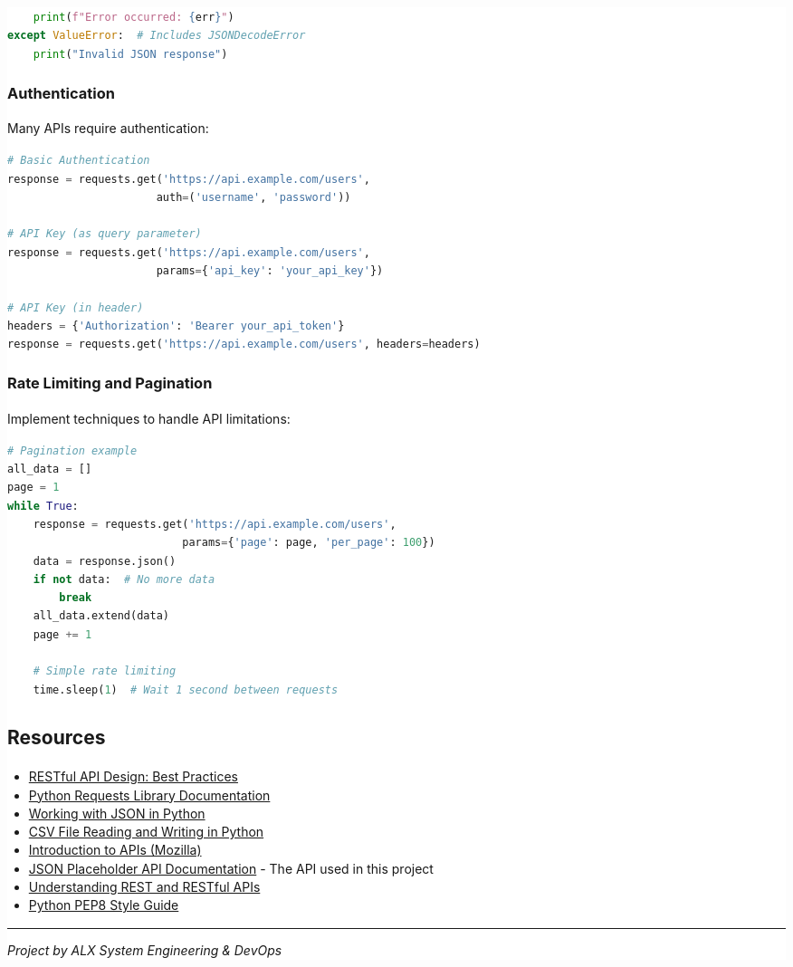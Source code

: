 ```python
    print(f"Error occurred: {err}")
except ValueError:  # Includes JSONDecodeError
    print("Invalid JSON response")
```

### Authentication

Many APIs require authentication:

```python
# Basic Authentication
response = requests.get('https://api.example.com/users', 
                       auth=('username', 'password'))

# API Key (as query parameter)
response = requests.get('https://api.example.com/users', 
                       params={'api_key': 'your_api_key'})

# API Key (in header)
headers = {'Authorization': 'Bearer your_api_token'}
response = requests.get('https://api.example.com/users', headers=headers)
```

### Rate Limiting and Pagination

Implement techniques to handle API limitations:

```python
# Pagination example
all_data = []
page = 1
while True:
    response = requests.get('https://api.example.com/users', 
                           params={'page': page, 'per_page': 100})
    data = response.json()
    if not data:  # No more data
        break
    all_data.extend(data)
    page += 1
    
    # Simple rate limiting
    time.sleep(1)  # Wait 1 second between requests
```

## Resources

* [RESTful API Design: Best Practices](https://restfulapi.net/)
* [Python Requests Library Documentation](https://docs.python-requests.org/en/latest/)
* [Working with JSON in Python](https://docs.python.org/3/library/json.html)
* [CSV File Reading and Writing in Python](https://docs.python.org/3/library/csv.html)
* [Introduction to APIs (Mozilla)](https://developer.mozilla.org/en-US/docs/Learn/JavaScript/Client-side_web_APIs/Introduction)
* [JSON Placeholder API Documentation](https://jsonplaceholder.typicode.com/) - The API used in this project
* [Understanding REST and RESTful APIs](https://www.codecademy.com/article/what-is-rest)
* [Python PEP8 Style Guide](https://www.python.org/dev/peps/pep-0008/)

---

*Project by ALX System Engineering & DevOps*

